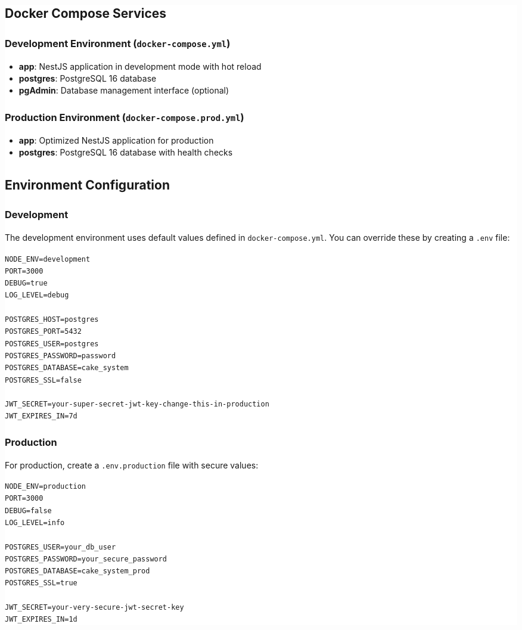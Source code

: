 ## Docker Compose Services

### Development Environment (`docker-compose.yml`)

- **app**: NestJS application in development mode with hot reload
- **postgres**: PostgreSQL 16 database
- **pgAdmin**: Database management interface (optional)

### Production Environment (`docker-compose.prod.yml`)

- **app**: Optimized NestJS application for production
- **postgres**: PostgreSQL 16 database with health checks

## Environment Configuration

### Development
The development environment uses default values defined in `docker-compose.yml`. You can override these by creating a `.env` file:

```env
NODE_ENV=development
PORT=3000
DEBUG=true
LOG_LEVEL=debug

POSTGRES_HOST=postgres
POSTGRES_PORT=5432
POSTGRES_USER=postgres
POSTGRES_PASSWORD=password
POSTGRES_DATABASE=cake_system
POSTGRES_SSL=false

JWT_SECRET=your-super-secret-jwt-key-change-this-in-production
JWT_EXPIRES_IN=7d
```

### Production
For production, create a `.env.production` file with secure values:

```env
NODE_ENV=production
PORT=3000
DEBUG=false
LOG_LEVEL=info

POSTGRES_USER=your_db_user
POSTGRES_PASSWORD=your_secure_password
POSTGRES_DATABASE=cake_system_prod
POSTGRES_SSL=true

JWT_SECRET=your-very-secure-jwt-secret-key
JWT_EXPIRES_IN=1d
```
